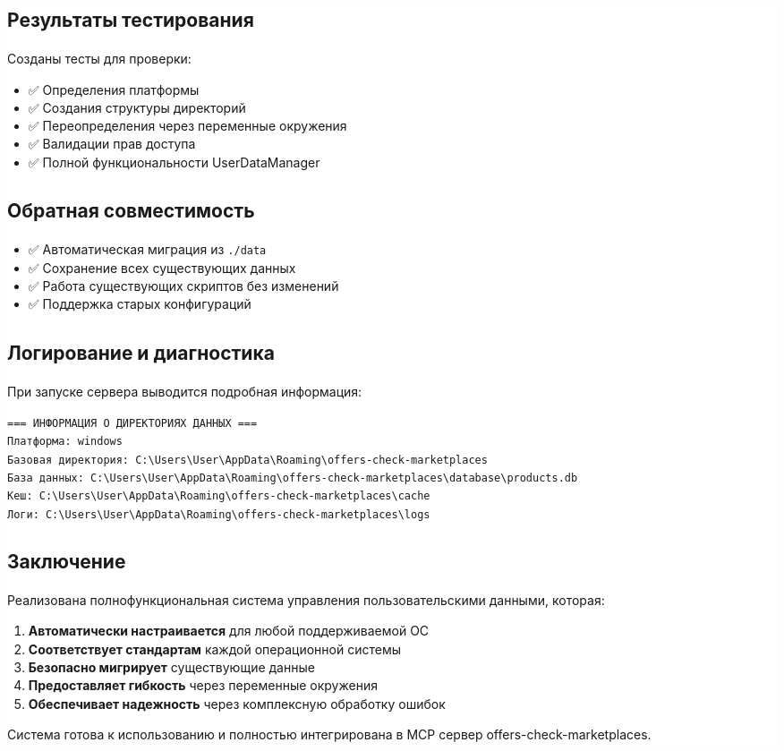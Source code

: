 ## Результаты тестирования

Созданы тесты для проверки:

- ✅ Определения платформы
- ✅ Создания структуры директорий
- ✅ Переопределения через переменные окружения
- ✅ Валидации прав доступа
- ✅ Полной функциональности UserDataManager

## Обратная совместимость

- ✅ Автоматическая миграция из `./data`
- ✅ Сохранение всех существующих данных
- ✅ Работа существующих скриптов без изменений
- ✅ Поддержка старых конфигураций

## Логирование и диагностика

При запуске сервера выводится подробная информация:

```
=== ИНФОРМАЦИЯ О ДИРЕКТОРИЯХ ДАННЫХ ===
Платформа: windows
Базовая директория: C:\Users\User\AppData\Roaming\offers-check-marketplaces
База данных: C:\Users\User\AppData\Roaming\offers-check-marketplaces\database\products.db
Кеш: C:\Users\User\AppData\Roaming\offers-check-marketplaces\cache
Логи: C:\Users\User\AppData\Roaming\offers-check-marketplaces\logs
```

## Заключение

Реализована полнофункциональная система управления пользовательскими данными, которая:

1. **Автоматически настраивается** для любой поддерживаемой ОС
2. **Соответствует стандартам** каждой операционной системы
3. **Безопасно мигрирует** существующие данные
4. **Предоставляет гибкость** через переменные окружения
5. **Обеспечивает надежность** через комплексную обработку ошибок

Система готова к использованию и полностью интегрирована в MCP сервер offers-check-marketplaces.
